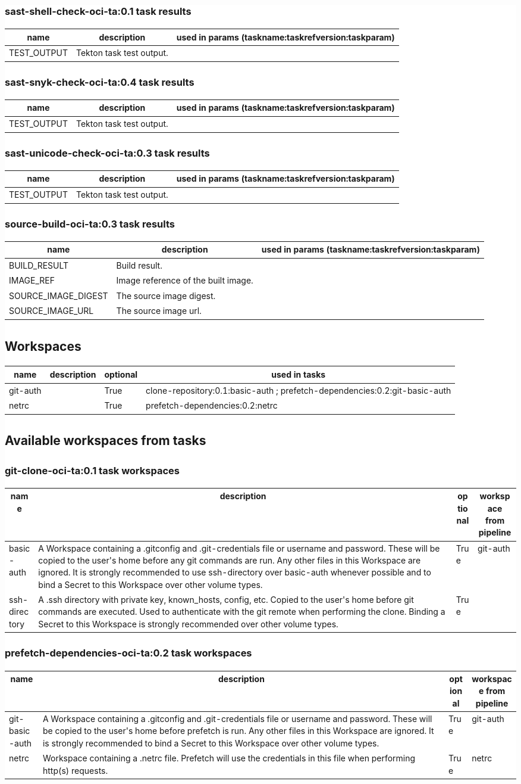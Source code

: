 ### sast-shell-check-oci-ta:0.1 task results
|name|description|used in params (taskname:taskrefversion:taskparam)
|---|---|---|
|TEST_OUTPUT| Tekton task test output.| |
### sast-snyk-check-oci-ta:0.4 task results
|name|description|used in params (taskname:taskrefversion:taskparam)
|---|---|---|
|TEST_OUTPUT| Tekton task test output.| |
### sast-unicode-check-oci-ta:0.3 task results
|name|description|used in params (taskname:taskrefversion:taskparam)
|---|---|---|
|TEST_OUTPUT| Tekton task test output.| |
### source-build-oci-ta:0.3 task results
|name|description|used in params (taskname:taskrefversion:taskparam)
|---|---|---|
|BUILD_RESULT| Build result.| |
|IMAGE_REF| Image reference of the built image.| |
|SOURCE_IMAGE_DIGEST| The source image digest.| |
|SOURCE_IMAGE_URL| The source image url.| |

## Workspaces
|name|description|optional|used in tasks
|---|---|---|---|
|git-auth| |True| clone-repository:0.1:basic-auth ; prefetch-dependencies:0.2:git-basic-auth|
|netrc| |True| prefetch-dependencies:0.2:netrc|
## Available workspaces from tasks
### git-clone-oci-ta:0.1 task workspaces
|name|description|optional|workspace from pipeline
|---|---|---|---|
|basic-auth| A Workspace containing a .gitconfig and .git-credentials file or username and password. These will be copied to the user's home before any git commands are run. Any other files in this Workspace are ignored. It is strongly recommended to use ssh-directory over basic-auth whenever possible and to bind a Secret to this Workspace over other volume types. | True| git-auth|
|ssh-directory| A .ssh directory with private key, known_hosts, config, etc. Copied to the user's home before git commands are executed. Used to authenticate with the git remote when performing the clone. Binding a Secret to this Workspace is strongly recommended over other volume types. | True| |
### prefetch-dependencies-oci-ta:0.2 task workspaces
|name|description|optional|workspace from pipeline
|---|---|---|---|
|git-basic-auth| A Workspace containing a .gitconfig and .git-credentials file or username and password. These will be copied to the user's home before prefetch is run. Any other files in this Workspace are ignored. It is strongly recommended to bind a Secret to this Workspace over other volume types. | True| git-auth|
|netrc| Workspace containing a .netrc file. Prefetch will use the credentials in this file when performing http(s) requests. | True| netrc|
